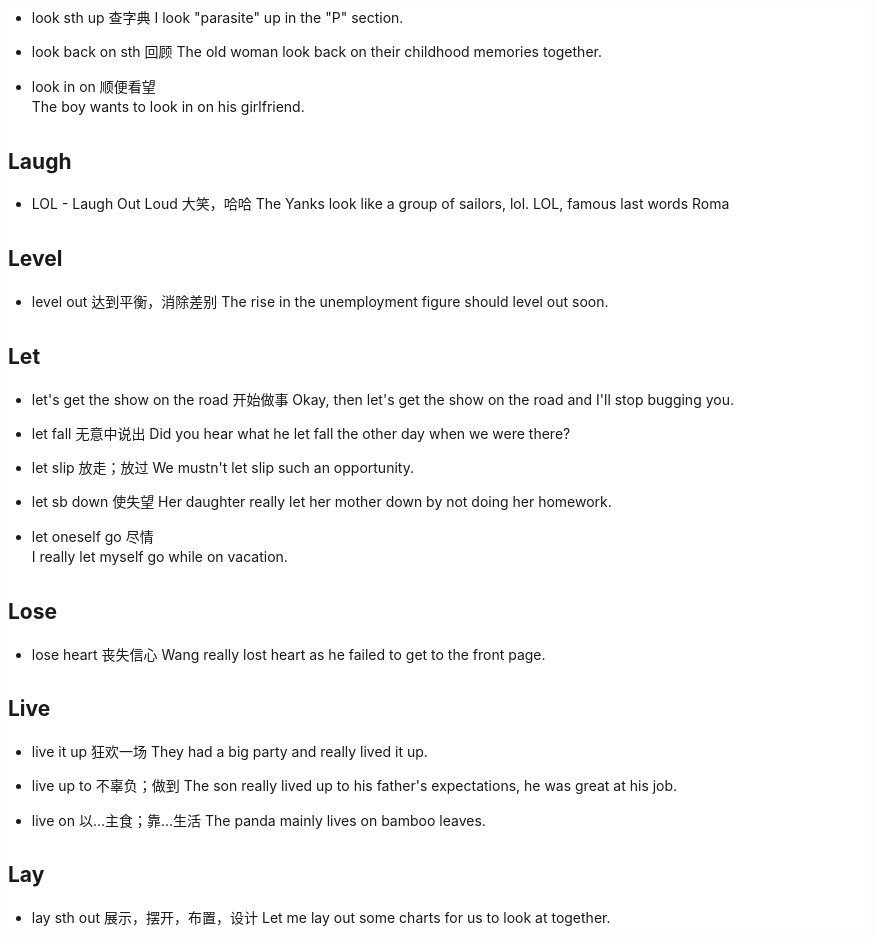 - look sth up  查字典
  I look "parasite" up in the "P" section.

- look back on sth 回顾
  The old woman look back on their childhood memories together.

- look in on  顺便看望  
  The boy wants to look in on his girlfriend.

## Laugh
- LOL - Laugh Out Loud  大笑，哈哈
  The Yanks look like a group of sailors, lol.
  LOL, famous last words Roma

## Level
- level out  达到平衡，消除差别
  The rise in the unemployment figure should level out soon.

## Let
- let's get the show on the road  开始做事
  Okay, then let's get the show on the road and I'll stop bugging you.

- let fall  无意中说出
  Did you hear what he let fall the other day when we were there?

- let slip  放走；放过
  We mustn't let slip such an opportunity.

- let sb down  使失望
  Her daughter really let her mother down by not doing her homework.

- let oneself go  尽情  
  I really let myself go while on vacation.

## Lose
- lose heart  丧失信心
  Wang really lost heart as he failed to get to the front page.

## Live
- live it up  狂欢一场
  They had a big party and really lived it up.

- live up to  不辜负；做到
  The son really lived up to his father's expectations, he was great at his job.

- live on  以...主食；靠...生活
  The panda mainly lives on bamboo leaves.

## Lay
- lay sth out  展示，摆开，布置，设计
  Let me lay out some charts for us to look at together.
